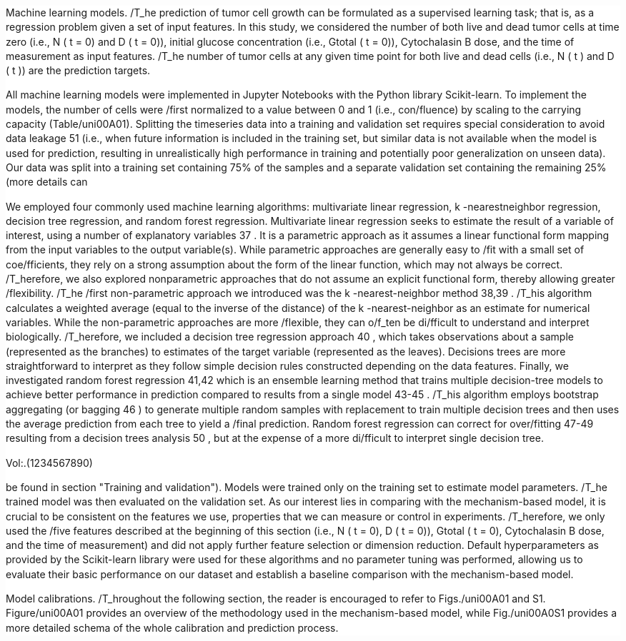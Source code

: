Machine learning models. /T\_he prediction of tumor cell growth can be formulated as a supervised learning task; that is, as a regression problem given a set of input features. In this study, we considered the number of both live and dead tumor cells at time zero (i.e., N ( t = 0)  and D ( t = 0)), initial glucose concentration (i.e., Gtotal ( t = 0)), Cytochalasin B dose, and the time of measurement as input features. /T\_he number of tumor cells at any given time point for both live and dead cells (i.e., N ( t ) and D ( t )) are the prediction targets.

All machine learning models were implemented in Jupyter Notebooks with the Python library Scikit-learn. To implement the models, the number of cells were /first normalized to a value between 0 and 1 (i.e., con/fluence) by scaling to the carrying capacity (Table/uni00A01). Splitting the timeseries data into a training and validation set requires special consideration to avoid data  leakage 51 (i.e., when future information is included in the training set, but similar data is not available when the model is used for prediction, resulting in unrealistically high performance in training and potentially poor generalization on unseen data). Our data was split into a training set containing 75% of the samples and a separate validation set containing the remaining 25% (more details can

We employed four commonly used machine learning algorithms: multivariate linear regression, k -nearestneighbor regression, decision tree regression, and random forest regression. Multivariate linear regression seeks to estimate the result of a variable of interest, using a number of explanatory  variables 37 . It is a parametric approach as it assumes a linear functional form mapping from the input variables to the output variable(s). While parametric approaches are generally easy to /fit with a small set of coe/fficients, they rely on a strong assumption about the form of the linear function, which may not always be correct. /T\_herefore, we also explored nonparametric approaches that do not assume an explicit functional form, thereby allowing greater /flexibility. /T\_he /first non-parametric approach we introduced was the k -nearest-neighbor   method 38,39 . /T\_his algorithm calculates a weighted average (equal to the inverse of the distance) of the k -nearest-neighbor as an estimate for numerical variables. While the non-parametric approaches are more /flexible, they can o/f\_ten be di/fficult to understand and interpret biologically. /T\_herefore, we included a decision tree regression  approach 40 , which takes observations about a sample (represented as the branches) to estimates of the target variable (represented as the leaves). Decisions trees are more straightforward to interpret as they follow simple decision rules constructed depending on the data features. Finally, we investigated random forest  regression 41,42 which is an ensemble learning method that trains multiple decision-tree models to achieve better performance in prediction compared to results from a single  model 43-45 . /T\_his algorithm employs bootstrap aggregating (or  bagging 46 ) to generate multiple random samples with replacement to train multiple decision trees and then uses the average prediction from each tree to yield a /final prediction. Random forest regression can correct for  over/fitting 47-49 resulting from a decision trees analysis 50 , but at the expense of a more di/fficult to interpret single decision tree.

Vol:.(1234567890)

be found in section "Training and validation"). Models were trained only on the training set to estimate model parameters. /T\_he trained model was then evaluated on the validation set. As our interest lies in comparing with the mechanism-based model, it is crucial to be consistent on the features we use, properties that we can measure or control in experiments. /T\_herefore, we only used the /five features described at the beginning of this section (i.e., N ( t = 0), D ( t = 0)), Gtotal ( t = 0), Cytochalasin B dose, and the time of measurement) and did not apply further feature selection or dimension reduction. Default hyperparameters as provided by the Scikit-learn library were used for these algorithms and no parameter tuning was performed, allowing us to evaluate their basic performance on our dataset and establish a baseline comparison with the mechanism-based model.

Model calibrations. /T\_hroughout the following section, the reader is encouraged to refer to Figs./uni00A01 and S1. Figure/uni00A01 provides an overview of the methodology used in the mechanism-based model, while Fig./uni00A0S1 provides a more detailed schema of the whole calibration and prediction process.
